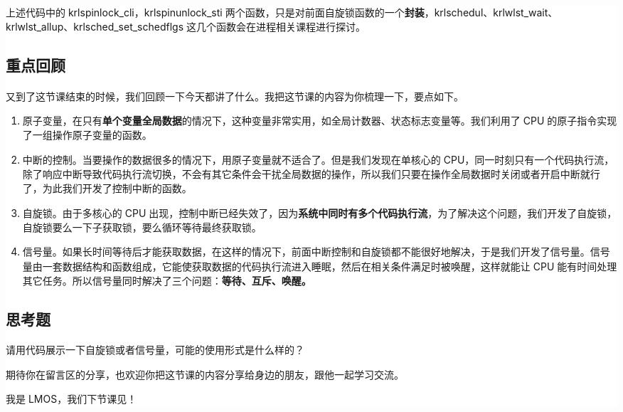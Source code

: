 上述代码中的 krlspinlock_cli，krlspinunlock_sti 两个函数，只是对前面自旋锁函数的一个**封装**，krlschedul、krlwlst_wait、krlwlst_allup、krlsched_set_schedflgs 这几个函数会在进程相关课程进行探讨。

## 重点回顾 

又到了这节课结束的时候，我们回顾一下今天都讲了什么。我把这节课的内容为你梳理一下，要点如下。

1. 原子变量，在只有**单个变量全局数据**的情况下，这种变量非常实用，如全局计数器、状态标志变量等。我们利用了 CPU 的原子指令实现了一组操作原子变量的函数。

2. 中断的控制。当要操作的数据很多的情况下，用原子变量就不适合了。但是我们发现在单核心的 CPU，同一时刻只有一个代码执行流，除了响应中断导致代码执行流切换，不会有其它条件会干扰全局数据的操作，所以我们只要在操作全局数据时关闭或者开启中断就行了，为此我们开发了控制中断的函数。

3. 自旋锁。由于多核心的 CPU 出现，控制中断已经失效了，因为**系统中同时有多个代码执行流**，为了解决这个问题，我们开发了自旋锁，自旋锁要么一下子获取锁，要么循环等待最终获取锁。

4. 信号量。如果长时间等待后才能获取数据，在这样的情况下，前面中断控制和自旋锁都不能很好地解决，于是我们开发了信号量。信号量由一套数据结构和函数组成，它能使获取数据的代码执行流进入睡眠，然后在相关条件满足时被唤醒，这样就能让 CPU 能有时间处理其它任务。所以信号量同时解决了三个问题：**等待、互斥、唤醒。**

## 思考题 

请用代码展示一下自旋锁或者信号量，可能的使用形式是什么样的？

期待你在留言区的分享，也欢迎你把这节课的内容分享给身边的朋友，跟他一起学习交流。

我是 LMOS，我们下节课见！


